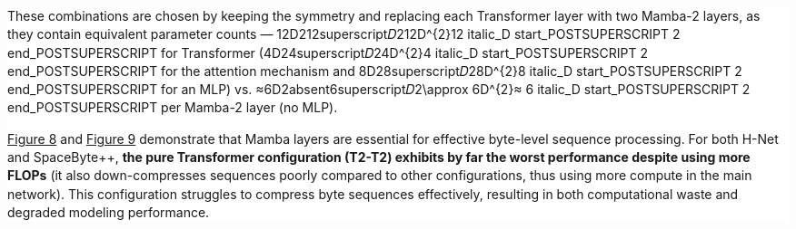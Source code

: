 These combinations are chosen by keeping the symmetry and replacing each Transformer layer with two Mamba-2 layers, as they contain equivalent parameter counts — 12⁢D212superscript𝐷212D^{2}12 italic\_D start\_POSTSUPERSCRIPT 2 end\_POSTSUPERSCRIPT for Transformer (4⁢D24superscript𝐷24D^{2}4 italic\_D start\_POSTSUPERSCRIPT 2 end\_POSTSUPERSCRIPT for the attention mechanism and 8⁢D28superscript𝐷28D^{2}8 italic\_D start\_POSTSUPERSCRIPT 2 end\_POSTSUPERSCRIPT for an MLP) vs. ≈6⁢D2absent6superscript𝐷2\approx 6D^{2}≈ 6 italic\_D start\_POSTSUPERSCRIPT 2 end\_POSTSUPERSCRIPT per Mamba-2 layer (no MLP).

[Figure 8](https://arxiv.org/html/2507.07955v1#S3.F8 "In DNA (Human Genome). ‣ 3.2 Alternate Language Datasets ‣ 3 Experiments ‣ Dynamic Chunking for End-to-End Hierarchical Sequence Modeling") and [Figure 9](https://arxiv.org/html/2507.07955v1#S3.F9 "In Encoder & Decoder Layer Selection. ‣ 3.3 Ablation Studies ‣ 3 Experiments ‣ Dynamic Chunking for End-to-End Hierarchical Sequence Modeling") demonstrate that Mamba layers are essential for effective byte-level sequence processing.
For both H-Net and SpaceByte++, **the pure Transformer configuration (T2-T2) exhibits by far the worst performance despite using more FLOPs** (it also down-compresses sequences poorly compared to other configurations, thus using more compute in the main network).
This configuration struggles to compress byte sequences effectively, resulting in both computational waste and degraded modeling performance.
